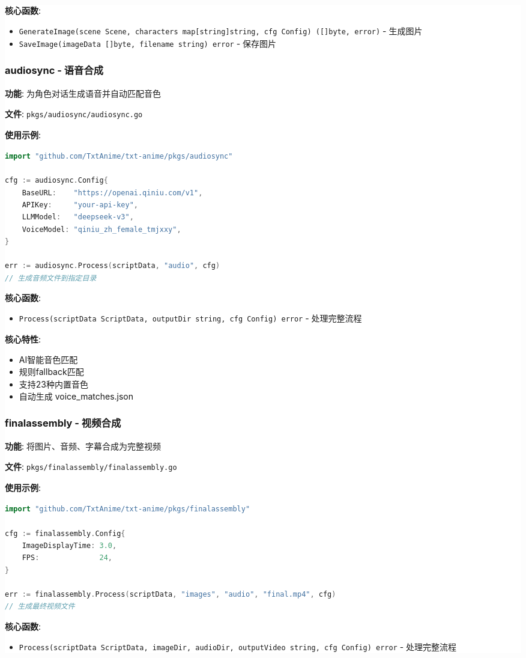 **核心函数**:
- `GenerateImage(scene Scene, characters map[string]string, cfg Config) ([]byte, error)` - 生成图片
- `SaveImage(imageData []byte, filename string) error` - 保存图片

### audiosync - 语音合成

**功能**: 为角色对话生成语音并自动匹配音色

**文件**: `pkgs/audiosync/audiosync.go`

**使用示例**:
```go
import "github.com/TxtAnime/txt-anime/pkgs/audiosync"

cfg := audiosync.Config{
    BaseURL:    "https://openai.qiniu.com/v1",
    APIKey:     "your-api-key",
    LLMModel:   "deepseek-v3",
    VoiceModel: "qiniu_zh_female_tmjxxy",
}

err := audiosync.Process(scriptData, "audio", cfg)
// 生成音频文件到指定目录
```

**核心函数**:
- `Process(scriptData ScriptData, outputDir string, cfg Config) error` - 处理完整流程

**核心特性**:
- AI智能音色匹配
- 规则fallback匹配
- 支持23种内置音色
- 自动生成 voice_matches.json

### finalassembly - 视频合成

**功能**: 将图片、音频、字幕合成为完整视频

**文件**: `pkgs/finalassembly/finalassembly.go`

**使用示例**:
```go
import "github.com/TxtAnime/txt-anime/pkgs/finalassembly"

cfg := finalassembly.Config{
    ImageDisplayTime: 3.0,
    FPS:              24,
}

err := finalassembly.Process(scriptData, "images", "audio", "final.mp4", cfg)
// 生成最终视频文件
```

**核心函数**:
- `Process(scriptData ScriptData, imageDir, audioDir, outputVideo string, cfg Config) error` - 处理完整流程
